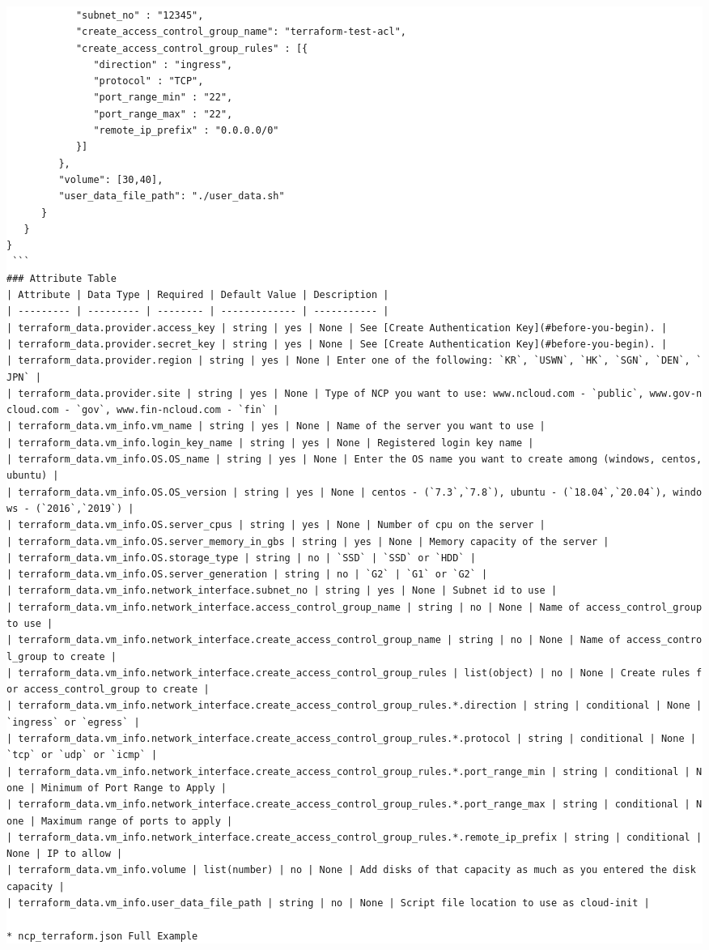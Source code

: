    ```
               "subnet_no" : "12345",
               "create_access_control_group_name": "terraform-test-acl",
               "create_access_control_group_rules" : [{
                  "direction" : "ingress",
                  "protocol" : "TCP",
                  "port_range_min" : "22",
                  "port_range_max" : "22",
                  "remote_ip_prefix" : "0.0.0.0/0"
               }]
            },
            "volume": [30,40],
            "user_data_file_path": "./user_data.sh"
         }
      }
   }
	```
### Attribute Table
| Attribute | Data Type | Required | Default Value | Description |
| --------- | --------- | -------- | ------------- | ----------- |
| terraform_data.provider.access_key | string | yes | None | See [Create Authentication Key](#before-you-begin). |
| terraform_data.provider.secret_key | string | yes | None | See [Create Authentication Key](#before-you-begin). |
| terraform_data.provider.region | string | yes | None | Enter one of the following: `KR`, `USWN`, `HK`, `SGN`, `DEN`, `JPN` |
| terraform_data.provider.site | string | yes | None | Type of NCP you want to use: www.ncloud.com - `public`, www.gov-ncloud.com - `gov`, www.fin-ncloud.com - `fin` |
| terraform_data.vm_info.vm_name | string | yes | None | Name of the server you want to use |
| terraform_data.vm_info.login_key_name | string | yes | None | Registered login key name |
| terraform_data.vm_info.OS.OS_name | string | yes | None | Enter the OS name you want to create among (windows, centos, ubuntu) |
| terraform_data.vm_info.OS.OS_version | string | yes | None | centos - (`7.3`,`7.8`), ubuntu - (`18.04`,`20.04`), windows - (`2016`,`2019`) |
| terraform_data.vm_info.OS.server_cpus | string | yes | None | Number of cpu on the server |
| terraform_data.vm_info.OS.server_memory_in_gbs | string | yes | None | Memory capacity of the server |
| terraform_data.vm_info.OS.storage_type | string | no | `SSD` | `SSD` or `HDD` |
| terraform_data.vm_info.OS.server_generation | string | no | `G2` | `G1` or `G2` |
| terraform_data.vm_info.network_interface.subnet_no | string | yes | None | Subnet id to use |
| terraform_data.vm_info.network_interface.access_control_group_name | string | no | None | Name of access_control_group to use |
| terraform_data.vm_info.network_interface.create_access_control_group_name | string | no | None | Name of access_control_group to create |
| terraform_data.vm_info.network_interface.create_access_control_group_rules | list(object) | no | None | Create rules for access_control_group to create |
| terraform_data.vm_info.network_interface.create_access_control_group_rules.*.direction | string | conditional | None | `ingress` or `egress` |
| terraform_data.vm_info.network_interface.create_access_control_group_rules.*.protocol | string | conditional | None | `tcp` or `udp` or `icmp` |
| terraform_data.vm_info.network_interface.create_access_control_group_rules.*.port_range_min | string | conditional | None | Minimum of Port Range to Apply |
| terraform_data.vm_info.network_interface.create_access_control_group_rules.*.port_range_max | string | conditional | None | Maximum range of ports to apply |
| terraform_data.vm_info.network_interface.create_access_control_group_rules.*.remote_ip_prefix | string | conditional | None | IP to allow |
| terraform_data.vm_info.volume | list(number) | no | None | Add disks of that capacity as much as you entered the disk capacity |
| terraform_data.vm_info.user_data_file_path | string | no | None | Script file location to use as cloud-init |

* ncp_terraform.json Full Example

   ```